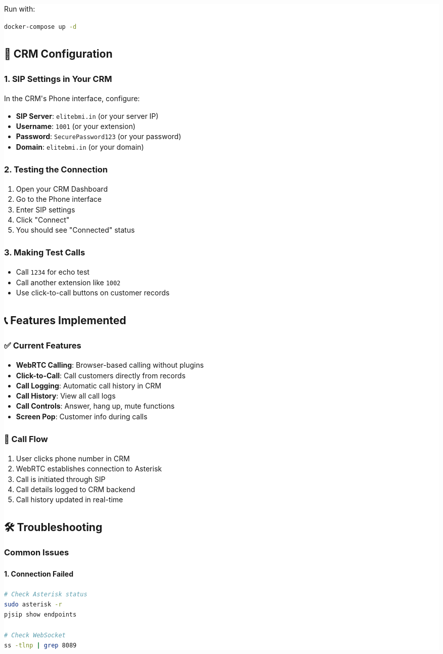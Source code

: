 Run with:
```bash
docker-compose up -d
```

## 🔧 CRM Configuration

### 1. SIP Settings in Your CRM
In the CRM's Phone interface, configure:
- **SIP Server**: `elitebmi.in` (or your server IP)
- **Username**: `1001` (or your extension)
- **Password**: `SecurePassword123` (or your password)
- **Domain**: `elitebmi.in` (or your domain)

### 2. Testing the Connection
1. Open your CRM Dashboard
2. Go to the Phone interface
3. Enter SIP settings
4. Click "Connect"
5. You should see "Connected" status

### 3. Making Test Calls
- Call `1234` for echo test
- Call another extension like `1002`
- Use click-to-call buttons on customer records

## 📞 Features Implemented

### ✅ Current Features
- **WebRTC Calling**: Browser-based calling without plugins
- **Click-to-Call**: Call customers directly from records
- **Call Logging**: Automatic call history in CRM
- **Call History**: View all call logs
- **Call Controls**: Answer, hang up, mute functions
- **Screen Pop**: Customer info during calls

### 🔄 Call Flow
1. User clicks phone number in CRM
2. WebRTC establishes connection to Asterisk
3. Call is initiated through SIP
4. Call details logged to CRM backend
5. Call history updated in real-time

## 🛠 Troubleshooting

### Common Issues

#### 1. Connection Failed
```bash
# Check Asterisk status
sudo asterisk -r
pjsip show endpoints

# Check WebSocket
ss -tlnp | grep 8089
```
